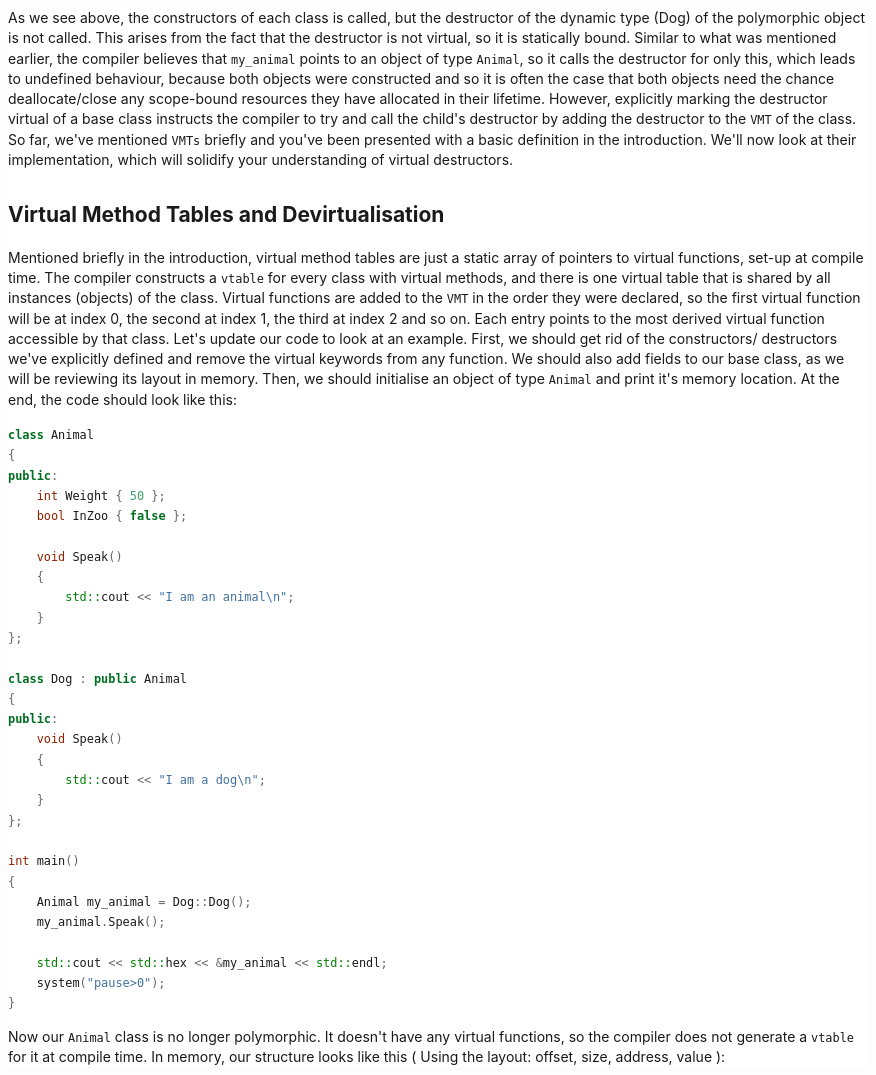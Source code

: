 As we see above, the constructors of each class is called, but the destructor of the dynamic type (Dog) of the polymorphic object is not called. This arises from the fact that the destructor is not virtual, so it is statically bound. Similar to what was mentioned earlier, the compiler believes that `my_animal` points to an object of type `Animal`, so it calls the destructor for only this, which leads to undefined behaviour, because both objects were constructed and so it is often the case that both objects need the chance deallocate/close any scope-bound resources they have allocated in their lifetime. However, explicitly marking the destructor virtual of a base class instructs the compiler to try and call the child's destructor by adding the destructor to the `VMT` of the class. So far, we've mentioned `VMTs` briefly and you've been presented with a basic definition in the introduction. We'll now look at their implementation, which will solidify your understanding of virtual destructors.

## Virtual Method Tables and Devirtualisation

Mentioned briefly in the introduction, virtual method tables are just a static array of pointers to virtual functions, set-up at compile time. The compiler constructs a `vtable` for every class with virtual methods, and there is one virtual table that is shared by all instances (objects) of the class. Virtual functions are added to the `VMT` in the order they were declared, so the first virtual function will be at index 0, the second at index 1, the third at index 2 and so on. Each entry points to the most derived virtual function accessible by that class. Let's update our code to look at an example. First, we should get rid of the constructors/ destructors we've explicitly defined and remove the virtual keywords from any function. We should also add fields to our base class, as we will be reviewing its layout in memory. Then, we should initialise an object of type `Animal` and print it's memory location. At the end, the code should look like this: 

```cpp
class Animal
{
public:
    int Weight { 50 };
    bool InZoo { false };

    void Speak()
    {
        std::cout << "I am an animal\n";
    }
};

class Dog : public Animal
{
public:
    void Speak()
    {
        std::cout << "I am a dog\n";
    }
};

int main()
{
    Animal my_animal = Dog::Dog();
    my_animal.Speak();

    std::cout << std::hex << &my_animal << std::endl;
    system("pause>0");
}
```
Now our `Animal` class is no longer polymorphic. It doesn't have any virtual functions, so the compiler does not generate a `vtable` for it at compile time. In memory, our structure looks like this ( Using the layout: offset, size, address, value ): 
